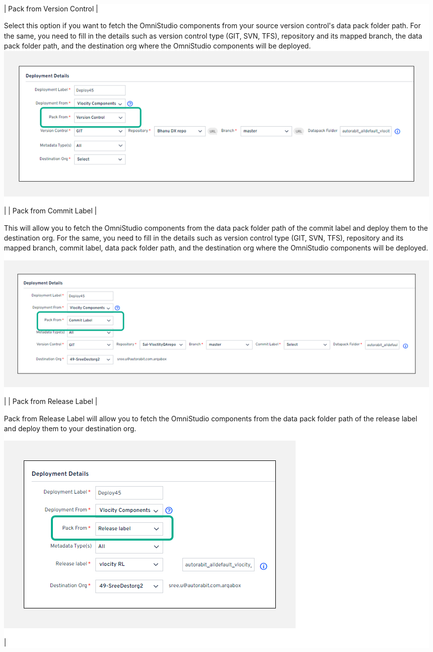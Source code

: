 | Pack from Version Control | <p>Select this option if you want to fetch the OmniStudio components from your source version control's data pack folder path. For the same, you need to fill in the details such as version control type (GIT, SVN, TFS), repository and its mapped branch, the data pack folder path, and the destination org where the OmniStudio components will be deployed.<br><img src="../../../../.gitbook/assets/image (50) (1) (1) (1) (1) (1) (1) (1) (1) (1) (1) (1).png" alt=""></p>                                        |
| Pack from Commit Label    | <p>This will allow you to fetch the OmniStudio components from the data pack folder path of the commit label and deploy them to the destination org. For the same, you need to fill in the details such as version control type (GIT, SVN, TFS), repository and its mapped branch, commit label, data pack folder path, and the destination org where the OmniStudio components will be deployed.</p><p><img src="../../../../.gitbook/assets/image (51) (1) (1) (1) (1) (1) (1) (1) (1) (1) (1) (1).png" alt=""><br></p> |
| Pack from Release Label   | <p>Pack from Release Label will allow you to fetch the OmniStudio components from the data pack folder path of the release label and deploy them to your destination org.</p><p><img src="../../../../.gitbook/assets/image (52) (1) (1) (1) (1) (1) (1) (1) (1) (1) (1).png" alt=""><br></p>                                                                                                                                                                                                                             |
